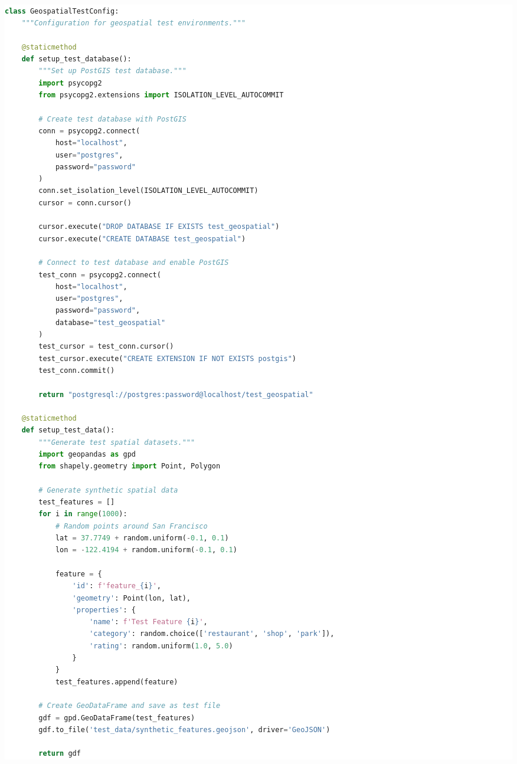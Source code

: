 ```python
class GeospatialTestConfig:
    """Configuration for geospatial test environments."""
    
    @staticmethod
    def setup_test_database():
        """Set up PostGIS test database."""
        import psycopg2
        from psycopg2.extensions import ISOLATION_LEVEL_AUTOCOMMIT
        
        # Create test database with PostGIS
        conn = psycopg2.connect(
            host="localhost",
            user="postgres", 
            password="password"
        )
        conn.set_isolation_level(ISOLATION_LEVEL_AUTOCOMMIT)
        cursor = conn.cursor()
        
        cursor.execute("DROP DATABASE IF EXISTS test_geospatial")
        cursor.execute("CREATE DATABASE test_geospatial")
        
        # Connect to test database and enable PostGIS
        test_conn = psycopg2.connect(
            host="localhost",
            user="postgres",
            password="password",
            database="test_geospatial"
        )
        test_cursor = test_conn.cursor()
        test_cursor.execute("CREATE EXTENSION IF NOT EXISTS postgis")
        test_conn.commit()
        
        return "postgresql://postgres:password@localhost/test_geospatial"
    
    @staticmethod
    def setup_test_data():
        """Generate test spatial datasets."""
        import geopandas as gpd
        from shapely.geometry import Point, Polygon
        
        # Generate synthetic spatial data
        test_features = []
        for i in range(1000):
            # Random points around San Francisco
            lat = 37.7749 + random.uniform(-0.1, 0.1)
            lon = -122.4194 + random.uniform(-0.1, 0.1)
            
            feature = {
                'id': f'feature_{i}',
                'geometry': Point(lon, lat),
                'properties': {
                    'name': f'Test Feature {i}',
                    'category': random.choice(['restaurant', 'shop', 'park']),
                    'rating': random.uniform(1.0, 5.0)
                }
            }
            test_features.append(feature)
        
        # Create GeoDataFrame and save as test file
        gdf = gpd.GeoDataFrame(test_features)
        gdf.to_file('test_data/synthetic_features.geojson', driver='GeoJSON')
        
        return gdf
```
